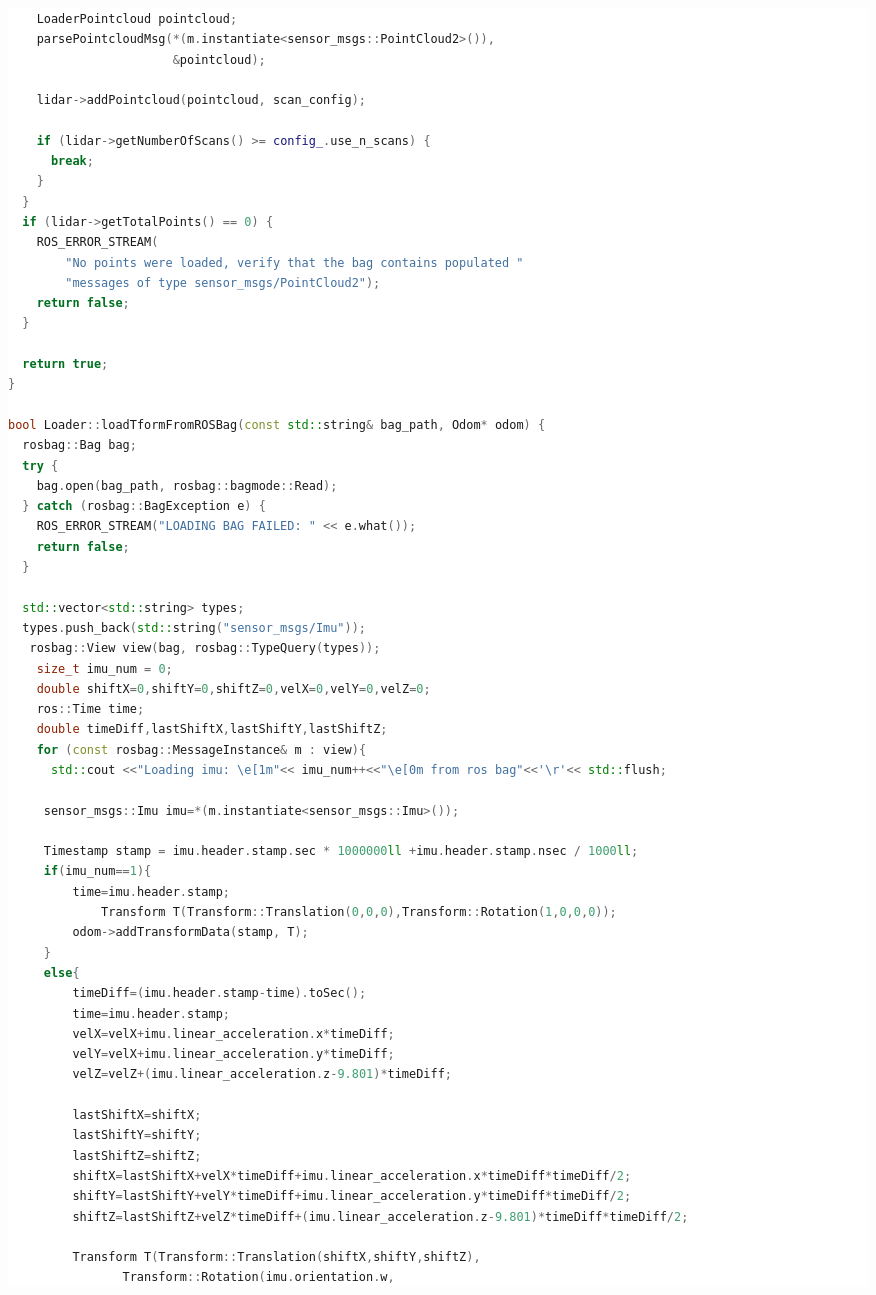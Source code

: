 ```c++
    LoaderPointcloud pointcloud;
    parsePointcloudMsg(*(m.instantiate<sensor_msgs::PointCloud2>()),
                       &pointcloud);

    lidar->addPointcloud(pointcloud, scan_config);

    if (lidar->getNumberOfScans() >= config_.use_n_scans) {
      break;
    }
  }
  if (lidar->getTotalPoints() == 0) {
    ROS_ERROR_STREAM(
        "No points were loaded, verify that the bag contains populated "
        "messages of type sensor_msgs/PointCloud2");
    return false;
  }

  return true;
}

bool Loader::loadTformFromROSBag(const std::string& bag_path, Odom* odom) {
  rosbag::Bag bag;
  try {
    bag.open(bag_path, rosbag::bagmode::Read);
  } catch (rosbag::BagException e) {
    ROS_ERROR_STREAM("LOADING BAG FAILED: " << e.what());
    return false;
  }

  std::vector<std::string> types;
  types.push_back(std::string("sensor_msgs/Imu"));
   rosbag::View view(bag, rosbag::TypeQuery(types));
    size_t imu_num = 0;
    double shiftX=0,shiftY=0,shiftZ=0,velX=0,velY=0,velZ=0;
    ros::Time time;
    double timeDiff,lastShiftX,lastShiftY,lastShiftZ;
    for (const rosbag::MessageInstance& m : view){
      std::cout <<"Loading imu: \e[1m"<< imu_num++<<"\e[0m from ros bag"<<'\r'<< std::flush;
 
     sensor_msgs::Imu imu=*(m.instantiate<sensor_msgs::Imu>());
 
     Timestamp stamp = imu.header.stamp.sec * 1000000ll +imu.header.stamp.nsec / 1000ll;
     if(imu_num==1){
         time=imu.header.stamp;
             Transform T(Transform::Translation(0,0,0),Transform::Rotation(1,0,0,0));
         odom->addTransformData(stamp, T);
     }
     else{
         timeDiff=(imu.header.stamp-time).toSec();
         time=imu.header.stamp;
         velX=velX+imu.linear_acceleration.x*timeDiff;
         velY=velX+imu.linear_acceleration.y*timeDiff;
         velZ=velZ+(imu.linear_acceleration.z-9.801)*timeDiff;
         
         lastShiftX=shiftX;
         lastShiftY=shiftY;
         lastShiftZ=shiftZ;
         shiftX=lastShiftX+velX*timeDiff+imu.linear_acceleration.x*timeDiff*timeDiff/2;
         shiftY=lastShiftY+velY*timeDiff+imu.linear_acceleration.y*timeDiff*timeDiff/2;
         shiftZ=lastShiftZ+velZ*timeDiff+(imu.linear_acceleration.z-9.801)*timeDiff*timeDiff/2;
 
         Transform T(Transform::Translation(shiftX,shiftY,shiftZ),
                Transform::Rotation(imu.orientation.w,
```